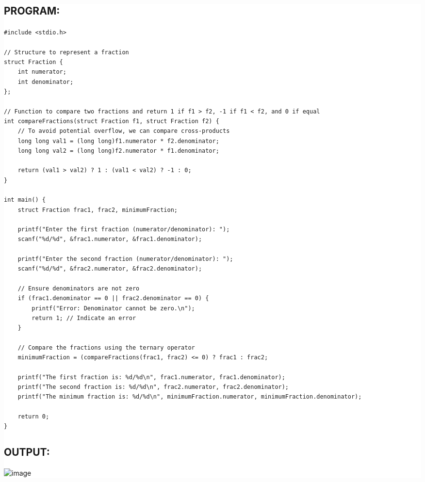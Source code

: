 ## PROGRAM:
```
#include <stdio.h>

// Structure to represent a fraction
struct Fraction {
    int numerator;
    int denominator;
};

// Function to compare two fractions and return 1 if f1 > f2, -1 if f1 < f2, and 0 if equal
int compareFractions(struct Fraction f1, struct Fraction f2) {
    // To avoid potential overflow, we can compare cross-products
    long long val1 = (long long)f1.numerator * f2.denominator;
    long long val2 = (long long)f2.numerator * f1.denominator;

    return (val1 > val2) ? 1 : (val1 < val2) ? -1 : 0;
}

int main() {
    struct Fraction frac1, frac2, minimumFraction;

    printf("Enter the first fraction (numerator/denominator): ");
    scanf("%d/%d", &frac1.numerator, &frac1.denominator);

    printf("Enter the second fraction (numerator/denominator): ");
    scanf("%d/%d", &frac2.numerator, &frac2.denominator);

    // Ensure denominators are not zero
    if (frac1.denominator == 0 || frac2.denominator == 0) {
        printf("Error: Denominator cannot be zero.\n");
        return 1; // Indicate an error
    }

    // Compare the fractions using the ternary operator
    minimumFraction = (compareFractions(frac1, frac2) <= 0) ? frac1 : frac2;

    printf("The first fraction is: %d/%d\n", frac1.numerator, frac1.denominator);
    printf("The second fraction is: %d/%d\n", frac2.numerator, frac2.denominator);
    printf("The minimum fraction is: %d/%d\n", minimumFraction.numerator, minimumFraction.denominator);

    return 0;
}
```
## OUTPUT:


![image](https://github.com/user-attachments/assets/8703fce2-acfc-41ba-a635-ef034efed159)
